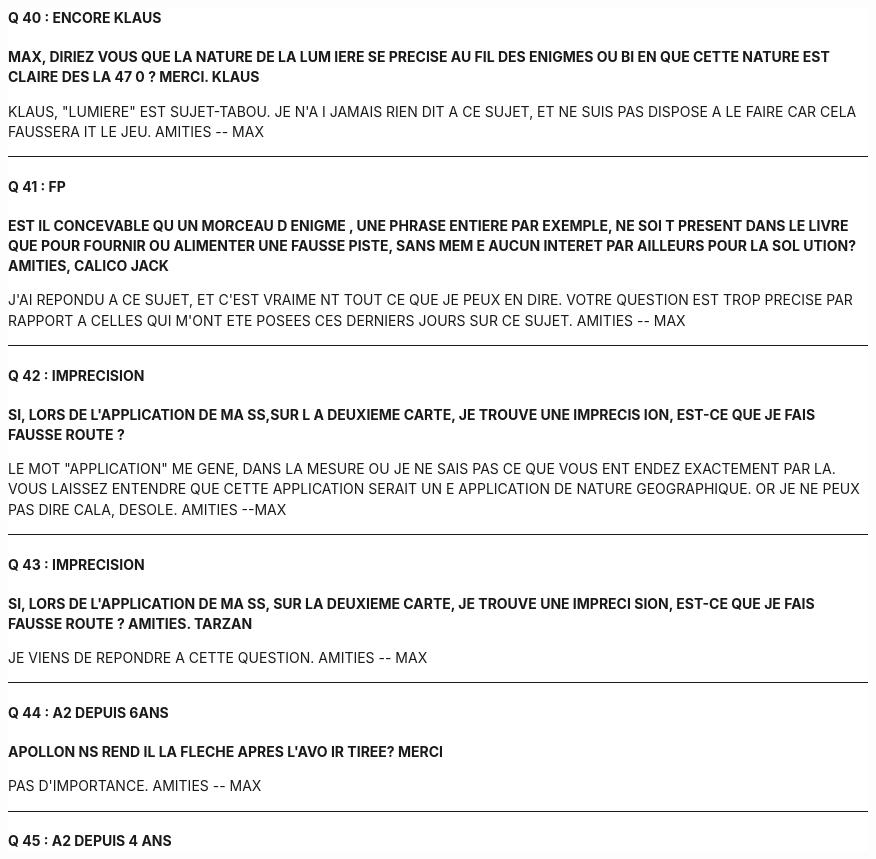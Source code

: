 #### Q 40 : ENCORE KLAUS

**MAX, DIRIEZ VOUS QUE LA NATURE DE LA LUM IERE SE
PRECISE AU FIL DES ENIGMES OU BI EN QUE CETTE NATURE EST CLAIRE DES LA
47 0 ? MERCI. KLAUS**

KLAUS, "LUMIERE" EST SUJET-TABOU. JE N'A I JAMAIS RIEN
 DIT A CE SUJET, ET NE SUIS PAS DISPOSE A LE FAIRE CAR CELA FAUSSERA IT
LE JEU. AMITIES -- MAX

---

#### Q 41 : FP

**EST IL CONCEVABLE QU UN MORCEAU D ENIGME , UNE PHRASE
ENTIERE PAR EXEMPLE, NE SOI T PRESENT DANS LE LIVRE QUE POUR FOURNIR  OU
 ALIMENTER UNE FAUSSE PISTE, SANS MEM E AUCUN INTERET PAR AILLEURS POUR
LA SOL UTION? AMITIES, CALICO JACK**

J'AI REPONDU A CE SUJET, ET C'EST VRAIME NT TOUT CE
QUE JE PEUX EN DIRE. VOTRE QUESTION EST TROP PRECISE PAR RAPPORT A
CELLES QUI M'ONT ETE POSEES CES DERNIERS JOURS SUR CE SUJET. AMITIES --
MAX

---

#### Q 42 : IMPRECISION

**SI, LORS DE L'APPLICATION DE MA SS,SUR L A DEUXIEME CARTE, JE TROUVE UNE IMPRECIS ION, EST-CE QUE JE FAIS FAUSSE ROUTE ?**

LE MOT "APPLICATION" ME GENE, DANS LA  MESURE OU JE NE
 SAIS PAS CE QUE VOUS ENT ENDEZ EXACTEMENT PAR LA. VOUS LAISSEZ ENTENDRE
 QUE CETTE APPLICATION SERAIT UN E APPLICATION DE NATURE GEOGRAPHIQUE.
OR JE NE PEUX PAS DIRE CALA, DESOLE. AMITIES --MAX

---

#### Q 43 : IMPRECISION

**SI, LORS DE L'APPLICATION DE MA SS, SUR  LA DEUXIEME
CARTE, JE TROUVE UNE IMPRECI SION, EST-CE QUE JE FAIS FAUSSE ROUTE ?
AMITIES. TARZAN**

JE VIENS DE REPONDRE A CETTE QUESTION. AMITIES -- MAX

---

#### Q 44 : A2 DEPUIS 6ANS

**APOLLON NS REND IL LA FLECHE APRES L'AVO IR TIREE?  MERCI**

PAS D'IMPORTANCE. AMITIES -- MAX

---

#### Q 45 : A2 DEPUIS 4 ANS
